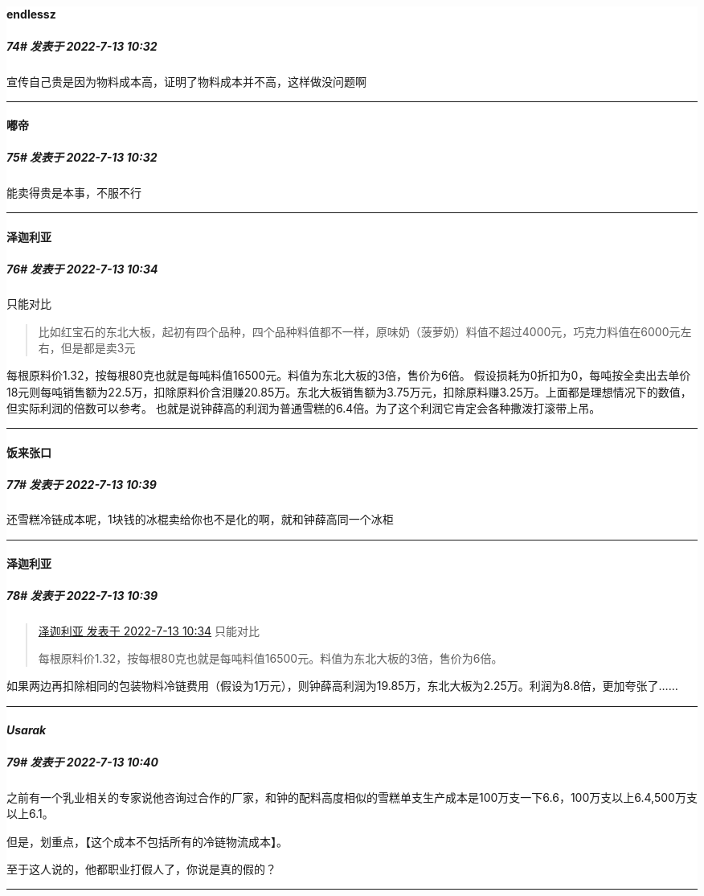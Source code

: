 ####  endlessz  
##### 74#       发表于 2022-7-13 10:32

宣传自己贵是因为物料成本高，证明了物料成本并不高，这样做没问题啊

*****

####  嘟帝  
##### 75#       发表于 2022-7-13 10:32

能卖得贵是本事，不服不行

*****

####  泽迦利亚  
##### 76#       发表于 2022-7-13 10:34

只能对比<blockquote>比如红宝石的东北大板，起初有四个品种，四个品种料值都不一样，原味奶（菠萝奶）料值不超过4000元，巧克力料值在6000元左右，但是都是卖3元</blockquote>每根原料价1.32，按每根80克也就是每吨料值16500元。料值为东北大板的3倍，售价为6倍。
假设损耗为0折扣为0，每吨按全卖出去单价18元则每吨销售额为22.5万，扣除原料价含泪赚20.85万。东北大板销售额为3.75万元，扣除原料赚3.25万。上面都是理想情况下的数值，但实际利润的倍数可以参考。
也就是说钟薛高的利润为普通雪糕的6.4倍。为了这个利润它肯定会各种撒泼打滚带上吊。

*****

####  饭来张口  
##### 77#       发表于 2022-7-13 10:39

还雪糕冷链成本呢，1块钱的冰棍卖给你也不是化的啊，就和钟薛高同一个冰柜

*****

####  泽迦利亚  
##### 78#       发表于 2022-7-13 10:39

<blockquote><a href="httphttps://bbs.saraba1st.com/2b/forum.php?mod=redirect&amp;goto=findpost&amp;pid=56628417&amp;ptid=2080677" target="_blank">泽迦利亚 发表于 2022-7-13 10:34</a>
只能对比

每根原料价1.32，按每根80克也就是每吨料值16500元。料值为东北大板的3倍，售价为6倍。</blockquote>
如果两边再扣除相同的包装物料冷链费用（假设为1万元），则钟薛高利润为19.85万，东北大板为2.25万。利润为8.8倍，更加夸张了……

*****

####  _Usarak_  
##### 79#       发表于 2022-7-13 10:40

之前有一个乳业相关的专家说他咨询过合作的厂家，和钟的配料高度相似的雪糕单支生产成本是100万支一下6.6，100万支以上6.4,500万支以上6.1。

但是，划重点，【这个成本不包括所有的冷链物流成本】。

至于这人说的，他都职业打假人了，你说是真的假的？



*****
